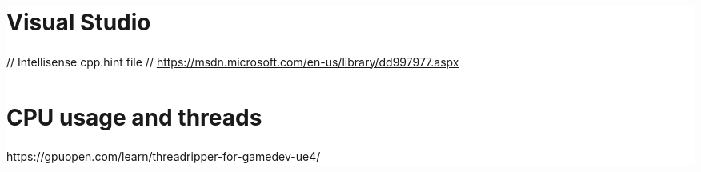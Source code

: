 
# Visual Studio
// Intellisense cpp.hint file
//
https://msdn.microsoft.com/en-us/library/dd997977.aspx

# CPU usage and threads
https://gpuopen.com/learn/threadripper-for-gamedev-ue4/
